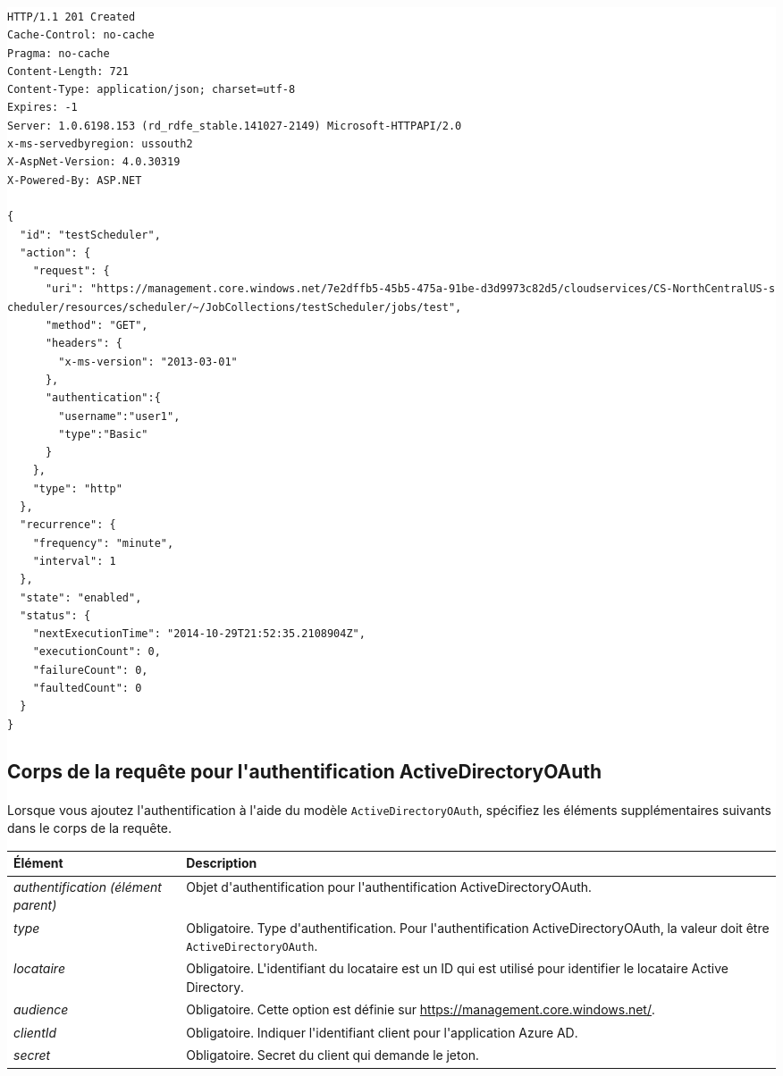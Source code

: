 	HTTP/1.1 201 Created
	Cache-Control: no-cache
	Pragma: no-cache
	Content-Length: 721
	Content-Type: application/json; charset=utf-8
	Expires: -1
	Server: 1.0.6198.153 (rd_rdfe_stable.141027-2149) Microsoft-HTTPAPI/2.0
	x-ms-servedbyregion: ussouth2
	X-AspNet-Version: 4.0.30319
	X-Powered-By: ASP.NET

	{
	  "id": "testScheduler",
	  "action": {
		"request": {
		  "uri": "https://management.core.windows.net/7e2dffb5-45b5-475a-91be-d3d9973c82d5/cloudservices/CS-NorthCentralUS-scheduler/resources/scheduler/~/JobCollections/testScheduler/jobs/test",
		  "method": "GET",
		  "headers": {
			"x-ms-version": "2013-03-01"
		  },
		  "authentication":{  
			"username":"user1",
			"type":"Basic"
		  }
		},
		"type": "http"
	  },
	  "recurrence": {
		"frequency": "minute",
		"interval": 1
	  },
	  "state": "enabled",
	  "status": {
		"nextExecutionTime": "2014-10-29T21:52:35.2108904Z",
		"executionCount": 0,
		"failureCount": 0,
		"faultedCount": 0
	  }
	}

## Corps de la requête pour l'authentification ActiveDirectoryOAuth

Lorsque vous ajoutez l'authentification à l'aide du modèle `ActiveDirectoryOAuth`, spécifiez les éléments supplémentaires suivants dans le corps de la requête.

|Élément |Description |
|:--|:--|
|_authentification (élément parent)_ |Objet d'authentification pour l'authentification ActiveDirectoryOAuth.|
|_type_ |Obligatoire. Type d'authentification. Pour l'authentification ActiveDirectoryOAuth, la valeur doit être `ActiveDirectoryOAuth`.|
|_locataire_ |Obligatoire. L'identifiant du locataire est un ID qui est utilisé pour identifier le locataire Active Directory.|
|_audience_ |Obligatoire. Cette option est définie sur https://management.core.windows.net/.|.
|_clientId_ |Obligatoire. Indiquer l'identifiant client pour l'application Azure AD.|
|_secret_ |Obligatoire. Secret du client qui demande le jeton.|
